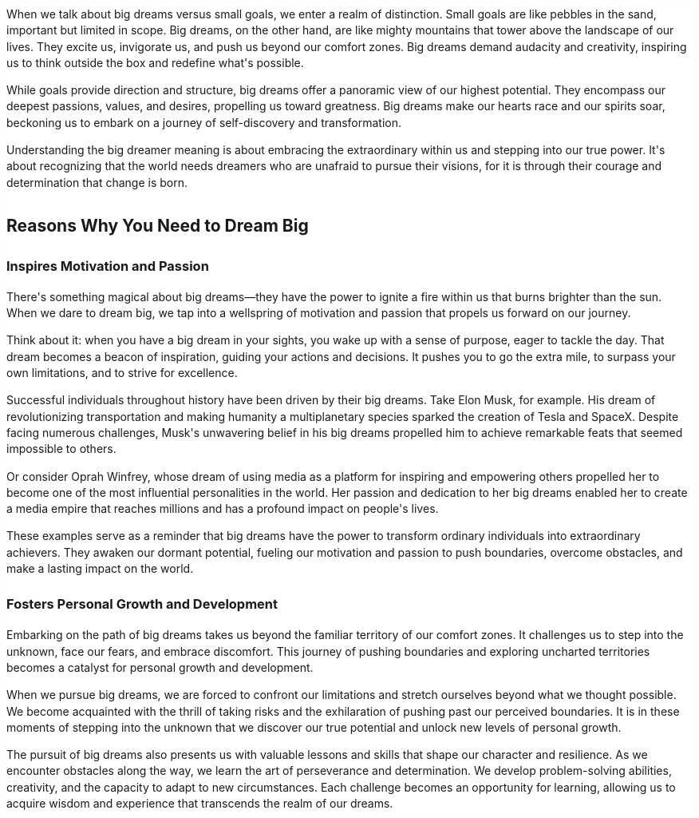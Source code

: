 When we talk about big dreams versus small goals, we enter a realm of distinction. Small goals are like pebbles in the sand, important but limited in scope. Big dreams, on the other hand, are like mighty mountains that tower above the landscape of our lives. They excite us, invigorate us, and push us beyond our comfort zones. Big dreams demand audacity and creativity, inspiring us to think outside the box and redefine what's possible.

While goals provide direction and structure, big dreams offer a panoramic view of our highest potential. They encompass our deepest passions, values, and desires, propelling us toward greatness. Big dreams make our hearts race and our spirits soar, beckoning us to embark on a journey of self-discovery and transformation.

Understanding the big dreamer meaning is about embracing the extraordinary within us and stepping into our true power. It's about recognizing that the world needs dreamers who are unafraid to pursue their visions, for it is through their courage and determination that change is born.

## Reasons Why You Need to Dream Big
### Inspires Motivation and Passion
There's something magical about big dreams—they have the power to ignite a fire within us that burns brighter than the sun. When we dare to dream big, we tap into a wellspring of motivation and passion that propels us forward on our journey.

Think about it: when you have a big dream in your sights, you wake up with a sense of purpose, eager to tackle the day. That dream becomes a beacon of inspiration, guiding your actions and decisions. It pushes you to go the extra mile, to surpass your own limitations, and to strive for excellence.

Successful individuals throughout history have been driven by their big dreams. Take Elon Musk, for example. His dream of revolutionizing transportation and making humanity a multiplanetary species sparked the creation of Tesla and SpaceX. Despite facing numerous challenges, Musk's unwavering belief in his big dreams propelled him to achieve remarkable feats that seemed impossible to others.

Or consider Oprah Winfrey, whose dream of using media as a platform for inspiring and empowering others propelled her to become one of the most influential personalities in the world. Her passion and dedication to her big dreams enabled her to create a media empire that reaches millions and has a profound impact on people's lives.

These examples serve as a reminder that big dreams have the power to transform ordinary individuals into extraordinary achievers. They awaken our dormant potential, fueling our motivation and passion to push boundaries, overcome obstacles, and make a lasting impact on the world.

### Fosters Personal Growth and Development
Embarking on the path of big dreams takes us beyond the familiar territory of our comfort zones. It challenges us to step into the unknown, face our fears, and embrace discomfort. This journey of pushing boundaries and exploring uncharted territories becomes a catalyst for personal growth and development.

When we pursue big dreams, we are forced to confront our limitations and stretch ourselves beyond what we thought possible. We become acquainted with the thrill of taking risks and the exhilaration of pushing past our perceived boundaries. It is in these moments of stepping into the unknown that we discover our true potential and unlock new levels of personal growth.

The pursuit of big dreams also presents us with valuable lessons and skills that shape our character and resilience. As we encounter obstacles along the way, we learn the art of perseverance and determination. We develop problem-solving abilities, creativity, and the capacity to adapt to new circumstances. Each challenge becomes an opportunity for learning, allowing us to acquire wisdom and experience that transcends the realm of our dreams.

